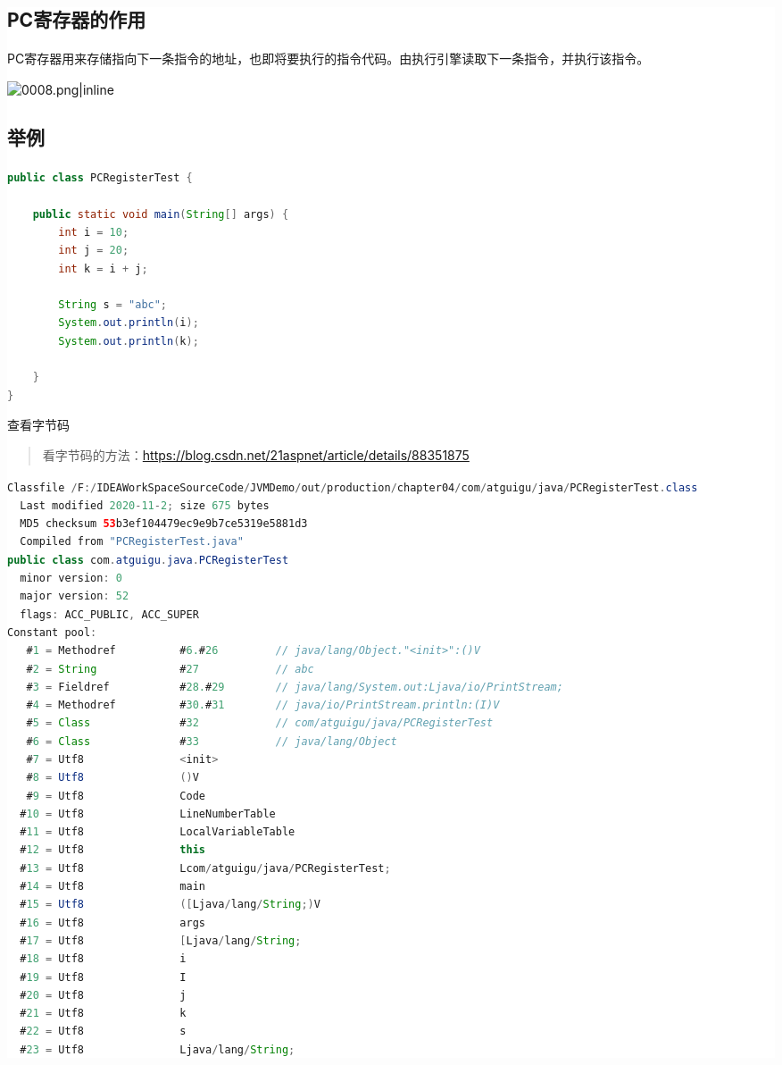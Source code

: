 


## PC寄存器的作用

PC寄存器用来存储指向下一条指令的地址，也即将要执行的指令代码。由执行引擎读取下一条指令，并执行该指令。

![0008.png|inline](https://s2.loli.net/2023/03/13/gFv7pbdtcfEZ8rs.png)


举例
------

```java
public class PCRegisterTest {

    public static void main(String[] args) {
        int i = 10;
        int j = 20;
        int k = i + j;

        String s = "abc";
        System.out.println(i);
        System.out.println(k);

    }
}
```

查看字节码

> 看字节码的方法：https://blog.csdn.net/21aspnet/article/details/88351875

```java
Classfile /F:/IDEAWorkSpaceSourceCode/JVMDemo/out/production/chapter04/com/atguigu/java/PCRegisterTest.class
  Last modified 2020-11-2; size 675 bytes
  MD5 checksum 53b3ef104479ec9e9b7ce5319e5881d3
  Compiled from "PCRegisterTest.java"
public class com.atguigu.java.PCRegisterTest
  minor version: 0
  major version: 52
  flags: ACC_PUBLIC, ACC_SUPER
Constant pool:
   #1 = Methodref          #6.#26         // java/lang/Object."<init>":()V
   #2 = String             #27            // abc
   #3 = Fieldref           #28.#29        // java/lang/System.out:Ljava/io/PrintStream;
   #4 = Methodref          #30.#31        // java/io/PrintStream.println:(I)V
   #5 = Class              #32            // com/atguigu/java/PCRegisterTest
   #6 = Class              #33            // java/lang/Object
   #7 = Utf8               <init>
   #8 = Utf8               ()V
   #9 = Utf8               Code
  #10 = Utf8               LineNumberTable
  #11 = Utf8               LocalVariableTable
  #12 = Utf8               this
  #13 = Utf8               Lcom/atguigu/java/PCRegisterTest;
  #14 = Utf8               main
  #15 = Utf8               ([Ljava/lang/String;)V
  #16 = Utf8               args
  #17 = Utf8               [Ljava/lang/String;
  #18 = Utf8               i
  #19 = Utf8               I
  #20 = Utf8               j
  #21 = Utf8               k
  #22 = Utf8               s
  #23 = Utf8               Ljava/lang/String;
```